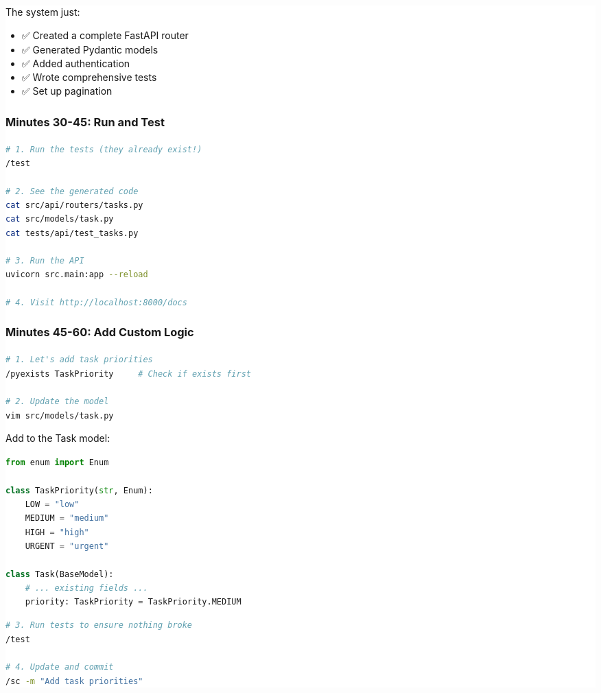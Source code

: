 The system just:
- ✅ Created a complete FastAPI router
- ✅ Generated Pydantic models
- ✅ Added authentication
- ✅ Wrote comprehensive tests
- ✅ Set up pagination

### Minutes 30-45: Run and Test

```bash
# 1. Run the tests (they already exist!)
/test

# 2. See the generated code
cat src/api/routers/tasks.py
cat src/models/task.py
cat tests/api/test_tasks.py

# 3. Run the API
uvicorn src.main:app --reload

# 4. Visit http://localhost:8000/docs
```

### Minutes 45-60: Add Custom Logic

```bash
# 1. Let's add task priorities
/pyexists TaskPriority     # Check if exists first

# 2. Update the model
vim src/models/task.py
```

Add to the Task model:
```python
from enum import Enum

class TaskPriority(str, Enum):
    LOW = "low"
    MEDIUM = "medium"
    HIGH = "high"
    URGENT = "urgent"

class Task(BaseModel):
    # ... existing fields ...
    priority: TaskPriority = TaskPriority.MEDIUM
```

```bash
# 3. Run tests to ensure nothing broke
/test

# 4. Update and commit
/sc -m "Add task priorities"
```

